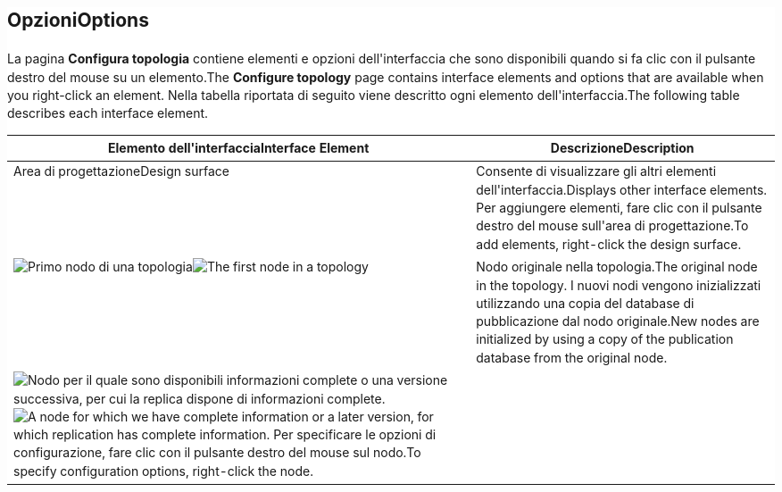 ## <a name="options"></a><span data-ttu-id="94dca-108">Opzioni</span><span class="sxs-lookup"><span data-stu-id="94dca-108">Options</span></span>
 <span data-ttu-id="94dca-109">La pagina **Configura topologia** contiene elementi e opzioni dell'interfaccia che sono disponibili quando si fa clic con il pulsante destro del mouse su un elemento.</span><span class="sxs-lookup"><span data-stu-id="94dca-109">The **Configure topology** page contains interface elements and options that are available when you right-click an element.</span></span> <span data-ttu-id="94dca-110">Nella tabella riportata di seguito viene descritto ogni elemento dell'interfaccia.</span><span class="sxs-lookup"><span data-stu-id="94dca-110">The following table describes each interface element.</span></span>

|<span data-ttu-id="94dca-111">Elemento dell'interfaccia</span><span class="sxs-lookup"><span data-stu-id="94dca-111">Interface Element</span></span>|<span data-ttu-id="94dca-112">Descrizione</span><span class="sxs-lookup"><span data-stu-id="94dca-112">Description</span></span>|
|-----------------------|-----------------|
|<span data-ttu-id="94dca-113">Area di progettazione</span><span class="sxs-lookup"><span data-stu-id="94dca-113">Design surface</span></span>|<span data-ttu-id="94dca-114">Consente di visualizzare gli altri elementi dell'interfaccia.</span><span class="sxs-lookup"><span data-stu-id="94dca-114">Displays other interface elements.</span></span> <span data-ttu-id="94dca-115">Per aggiungere elementi, fare clic con il pulsante destro del mouse sull'area di progettazione.</span><span class="sxs-lookup"><span data-stu-id="94dca-115">To add elements, right-click the design surface.</span></span>|
|<span data-ttu-id="94dca-116">![Primo nodo di una topologia](media/p2pwizard-firstnode.gif "Primo nodo di una topologia")</span><span class="sxs-lookup"><span data-stu-id="94dca-116">![The first node in a topology](media/p2pwizard-firstnode.gif "The first node in a topology")</span></span>|<span data-ttu-id="94dca-117">Nodo originale nella topologia.</span><span class="sxs-lookup"><span data-stu-id="94dca-117">The original node in the topology.</span></span> <span data-ttu-id="94dca-118">I nuovi nodi vengono inizializzati utilizzando una copia del database di pubblicazione dal nodo originale.</span><span class="sxs-lookup"><span data-stu-id="94dca-118">New nodes are initialized by using a copy of the publication database from the original node.</span></span>|
|<span data-ttu-id="94dca-119">![Nodo per il quale sono disponibili informazioni complete](media/p2pwizard-complete.gif "Nodo per cui si dispone di informazioni complete") o una versione successiva, per cui la replica dispone di informazioni complete.</span><span class="sxs-lookup"><span data-stu-id="94dca-119">![A node for which we have complete information](media/p2pwizard-complete.gif "A node for which we have complete information") or a later version, for which replication has complete information.</span></span> <span data-ttu-id="94dca-120">Per specificare le opzioni di configurazione, fare clic con il pulsante destro del mouse sul nodo.</span><span class="sxs-lookup"><span data-stu-id="94dca-120">To specify configuration options, right-click the node.</span></span>|